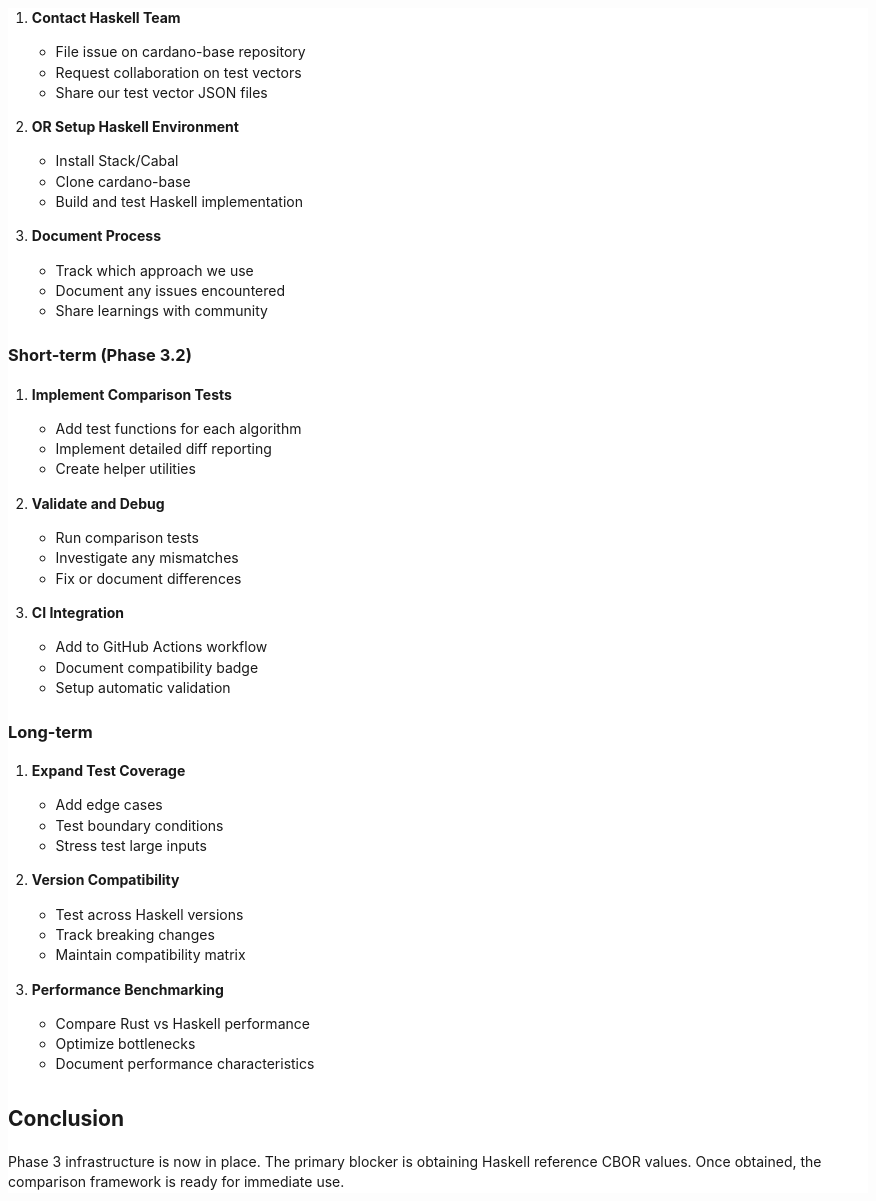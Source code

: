 1. **Contact Haskell Team**
   - File issue on cardano-base repository
   - Request collaboration on test vectors
   - Share our test vector JSON files

2. **OR Setup Haskell Environment**
   - Install Stack/Cabal
   - Clone cardano-base
   - Build and test Haskell implementation

3. **Document Process**
   - Track which approach we use
   - Document any issues encountered
   - Share learnings with community

### Short-term (Phase 3.2)

1. **Implement Comparison Tests**
   - Add test functions for each algorithm
   - Implement detailed diff reporting
   - Create helper utilities

2. **Validate and Debug**
   - Run comparison tests
   - Investigate any mismatches
   - Fix or document differences

3. **CI Integration**
   - Add to GitHub Actions workflow
   - Document compatibility badge
   - Setup automatic validation

### Long-term

1. **Expand Test Coverage**
   - Add edge cases
   - Test boundary conditions
   - Stress test large inputs

2. **Version Compatibility**
   - Test across Haskell versions
   - Track breaking changes
   - Maintain compatibility matrix

3. **Performance Benchmarking**
   - Compare Rust vs Haskell performance
   - Optimize bottlenecks
   - Document performance characteristics

## Conclusion

Phase 3 infrastructure is now in place. The primary blocker is obtaining Haskell reference CBOR values. Once obtained, the comparison framework is ready for immediate use.
